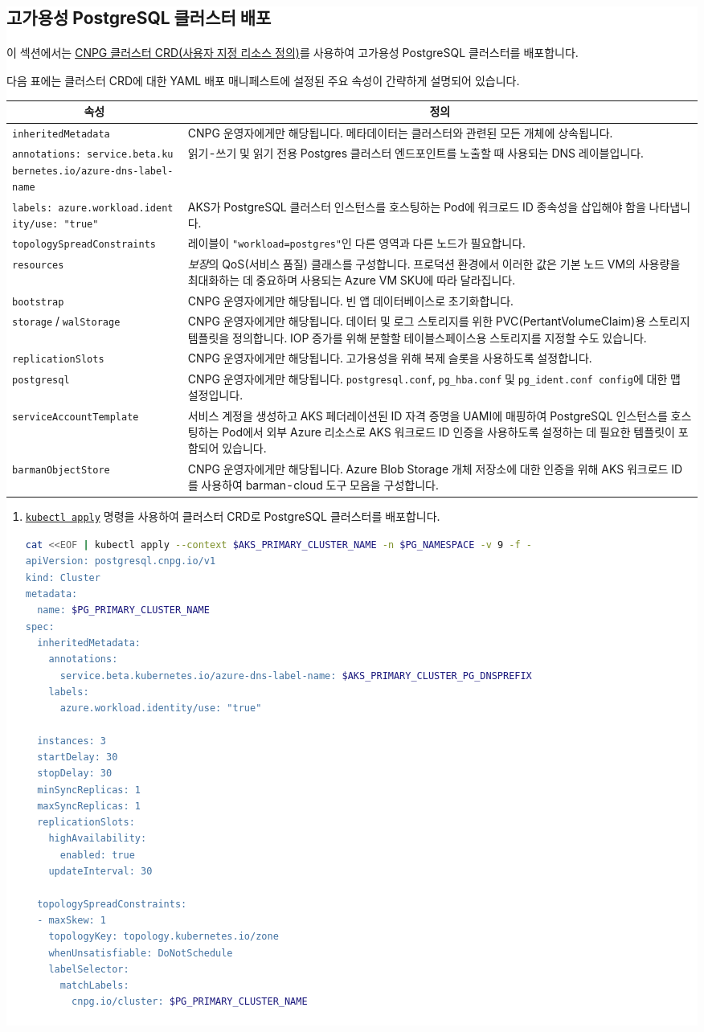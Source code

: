 ## 고가용성 PostgreSQL 클러스터 배포

이 섹션에서는 [CNPG 클러스터 CRD(사용자 지정 리소스 정의)][cluster-crd]를 사용하여 고가용성 PostgreSQL 클러스터를 배포합니다.

다음 표에는 클러스터 CRD에 대한 YAML 배포 매니페스트에 설정된 주요 속성이 간략하게 설명되어 있습니다.

| 속성 | 정의 |
| --------- | ------------ |
| `inheritedMetadata` | CNPG 운영자에게만 해당됩니다. 메타데이터는 클러스터와 관련된 모든 개체에 상속됩니다. |
| `annotations: service.beta.kubernetes.io/azure-dns-label-name` | 읽기-쓰기 및 읽기 전용 Postgres 클러스터 엔드포인트를 노출할 때 사용되는 DNS 레이블입니다. |
| `labels: azure.workload.identity/use: "true"` | AKS가 PostgreSQL 클러스터 인스턴스를 호스팅하는 Pod에 워크로드 ID 종속성을 삽입해야 함을 나타냅니다. |
| `topologySpreadConstraints` | 레이블이 `"workload=postgres"`인 다른 영역과 다른 노드가 필요합니다. |
| `resources` | *보장*의 QoS(서비스 품질) 클래스를 구성합니다. 프로덕션 환경에서 이러한 값은 기본 노드 VM의 사용량을 최대화하는 데 중요하며 사용되는 Azure VM SKU에 따라 달라집니다. |
| `bootstrap` | CNPG 운영자에게만 해당됩니다. 빈 앱 데이터베이스로 초기화합니다. |
| `storage` / `walStorage` | CNPG 운영자에게만 해당됩니다. 데이터 및 로그 스토리지를 위한 PVC(PertantVolumeClaim)용 스토리지 템플릿을 정의합니다. IOP 증가를 위해 분할할 테이블스페이스용 스토리지를 지정할 수도 있습니다. |
| `replicationSlots` | CNPG 운영자에게만 해당됩니다. 고가용성을 위해 복제 슬롯을 사용하도록 설정합니다. |
| `postgresql` | CNPG 운영자에게만 해당됩니다. `postgresql.conf`, `pg_hba.conf` 및 `pg_ident.conf config`에 대한 맵 설정입니다. |
| `serviceAccountTemplate` | 서비스 계정을 생성하고 AKS 페더레이션된 ID 자격 증명을 UAMI에 매핑하여 PostgreSQL 인스턴스를 호스팅하는 Pod에서 외부 Azure 리소스로 AKS 워크로드 ID 인증을 사용하도록 설정하는 데 필요한 템플릿이 포함되어 있습니다. |
| `barmanObjectStore` | CNPG 운영자에게만 해당됩니다. Azure Blob Storage 개체 저장소에 대한 인증을 위해 AKS 워크로드 ID를 사용하여 barman-cloud 도구 모음을 구성합니다. |

1. [`kubectl apply`][kubectl-apply] 명령을 사용하여 클러스터 CRD로 PostgreSQL 클러스터를 배포합니다.

    ```bash
    cat <<EOF | kubectl apply --context $AKS_PRIMARY_CLUSTER_NAME -n $PG_NAMESPACE -v 9 -f -
    apiVersion: postgresql.cnpg.io/v1
    kind: Cluster
    metadata:
      name: $PG_PRIMARY_CLUSTER_NAME
    spec:
      inheritedMetadata:
        annotations:
          service.beta.kubernetes.io/azure-dns-label-name: $AKS_PRIMARY_CLUSTER_PG_DNSPREFIX
        labels:
          azure.workload.identity/use: "true"
      
      instances: 3
      startDelay: 30
      stopDelay: 30
      minSyncReplicas: 1
      maxSyncReplicas: 1
      replicationSlots:
        highAvailability:
          enabled: true
        updateInterval: 30
      
      topologySpreadConstraints:
      - maxSkew: 1
        topologyKey: topology.kubernetes.io/zone
        whenUnsatisfiable: DoNotSchedule
        labelSelector:
          matchLabels:
            cnpg.io/cluster: $PG_PRIMARY_CLUSTER_NAME
      

[helm-upgrade]: https://helm.sh/docs/helm/helm_upgrade/
[create-infrastructure]: ./create-postgresql-ha.md
[kubectl-create-secret]: https://kubernetes.io/docs/reference/kubectl/generated/kubectl_create/kubectl_create_secret/
[kubectl-get]: https://kubernetes.io/docs/reference/kubectl/generated/kubectl_get/
[kubectl-apply]: https://kubernetes.io/docs/reference/kubectl/generated/kubectl_apply/
[helm-repo-add]: https://helm.sh/docs/helm/helm_repo_add/
[az-aks-show]: /cli/azure/aks#az_aks_show
[az-identity-federated-credential-create]: /cli/azure/identity/federated-credential#az_identity_federated_credential_create
[cluster-crd]: https://cloudnative-pg.io/documentation/1.23/cloudnative-pg.v1/#postgresql-cnpg-io-v1-ClusterSpec
[kubectl-describe]: https://kubernetes.io/docs/reference/kubectl/generated/kubectl_describe/
[az-storage-blob-list]: /cli/azure/storage/blob/#az_storage_blob_list
[az-identity-federated-credential-delete]: /cli/azure/identity/federated-credential#az_identity_federated_credential_delete
[kubectl-delete]: https://kubernetes.io/docs/reference/kubectl/generated/kubectl_delete/
[az-group-delete]: /cli/azure/group#az_group_delete
[what-is-aks]: ./what-is-aks.md